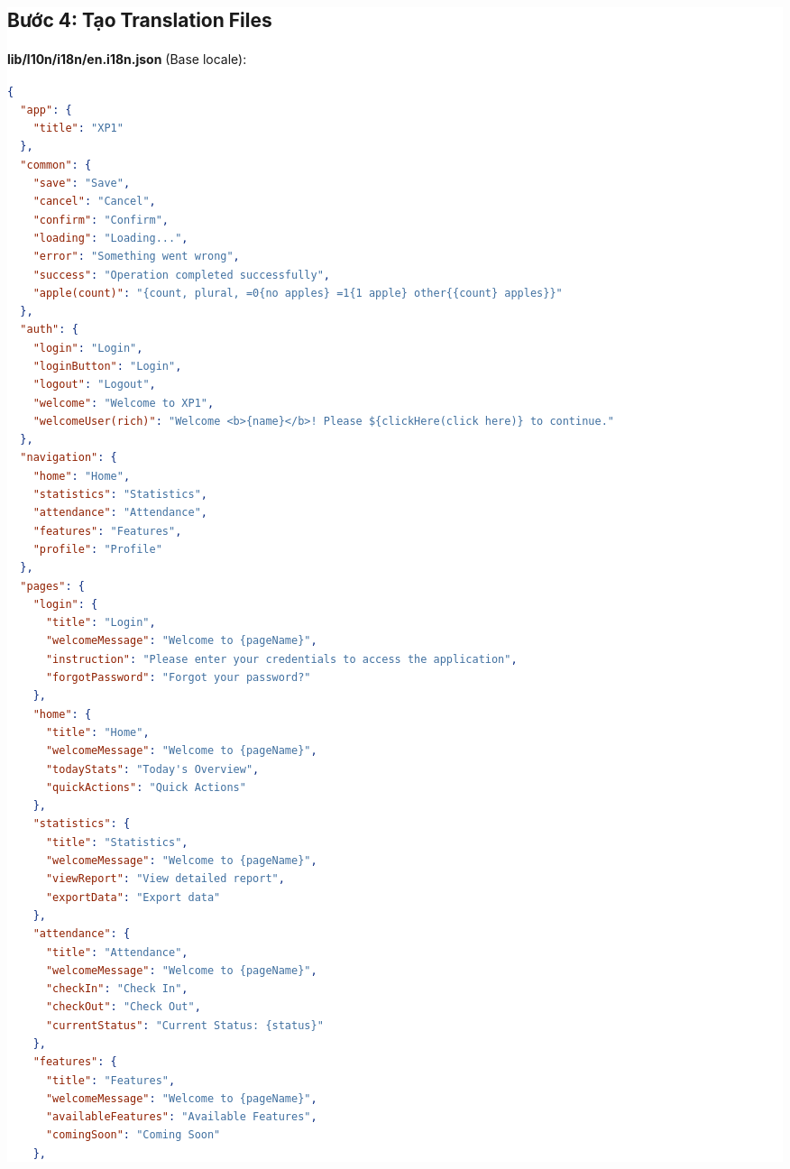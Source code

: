 ## Bước 4: Tạo Translation Files

**lib/l10n/i18n/en.i18n.json** (Base locale):

```json
{
  "app": {
    "title": "XP1"
  },
  "common": {
    "save": "Save",
    "cancel": "Cancel",
    "confirm": "Confirm",
    "loading": "Loading...",
    "error": "Something went wrong",
    "success": "Operation completed successfully",
    "apple(count)": "{count, plural, =0{no apples} =1{1 apple} other{{count} apples}}"
  },
  "auth": {
    "login": "Login",
    "loginButton": "Login",
    "logout": "Logout",
    "welcome": "Welcome to XP1",
    "welcomeUser(rich)": "Welcome <b>{name}</b>! Please ${clickHere(click here)} to continue."
  },
  "navigation": {
    "home": "Home",
    "statistics": "Statistics",
    "attendance": "Attendance",
    "features": "Features",
    "profile": "Profile"
  },
  "pages": {
    "login": {
      "title": "Login",
      "welcomeMessage": "Welcome to {pageName}",
      "instruction": "Please enter your credentials to access the application",
      "forgotPassword": "Forgot your password?"
    },
    "home": {
      "title": "Home",
      "welcomeMessage": "Welcome to {pageName}",
      "todayStats": "Today's Overview",
      "quickActions": "Quick Actions"
    },
    "statistics": {
      "title": "Statistics",
      "welcomeMessage": "Welcome to {pageName}",
      "viewReport": "View detailed report",
      "exportData": "Export data"
    },
    "attendance": {
      "title": "Attendance",
      "welcomeMessage": "Welcome to {pageName}",
      "checkIn": "Check In",
      "checkOut": "Check Out",
      "currentStatus": "Current Status: {status}"
    },
    "features": {
      "title": "Features",
      "welcomeMessage": "Welcome to {pageName}",
      "availableFeatures": "Available Features",
      "comingSoon": "Coming Soon"
    },
```